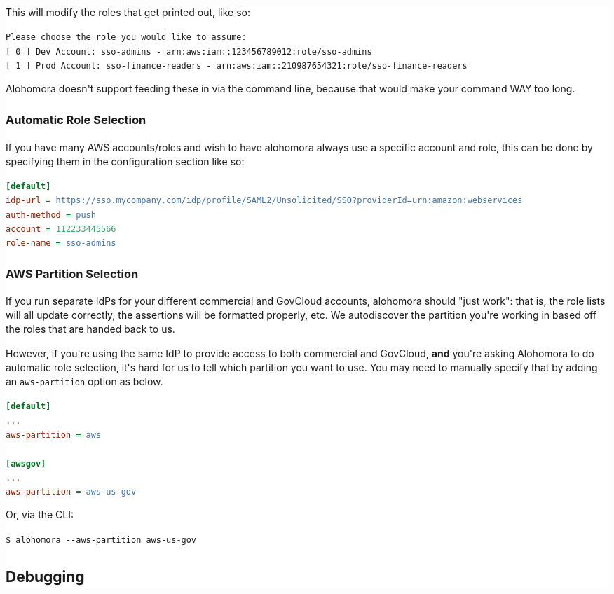 This will modify the roles that get printed out, like so:

```
Please choose the role you would like to assume:
[ 0 ] Dev Account: sso-admins - arn:aws:iam::123456789012:role/sso-admins
[ 1 ] Prod Account: sso-finance-readers - arn:aws:iam::210987654321:role/sso-finance-readers
```

Alohomora doesn't support feeding these in via the command line, because that
would make your command WAY too long.


### Automatic Role Selection

If you have many AWS accounts/roles and wish to have alohomora always use a 
specific account and role, this can be done by specifying them in the 
configuration section like so:

```ini
[default]
idp-url = https://sso.mycompany.com/idp/profile/SAML2/Unsolicited/SSO?providerId=urn:amazon:webservices
auth-method = push
account = 112233445566
role-name = sso-admins
```


### AWS Partition Selection

If you run separate IdPs for your different commercial and GovCloud accounts, 
alohomora should "just work": that is, the role lists will all update correctly,
the assertions will be formatted properly, etc.  We autodiscover the partition
you're working in based off the roles that are handed back to us.

However, if you're using the same IdP to provide access to both commercial and
GovCloud, **and** you're asking Alohomora to do automatic role selection, it's
hard for us to tell which partition you want to use.  You may need to manually
specify that by adding an `aws-partition` option as below.

```ini
[default]
...
aws-partition = aws

[awsgov]
...
aws-partition = aws-us-gov
```

Or, via the CLI:

```
$ alohomora --aws-partition aws-us-gov
```


## Debugging
